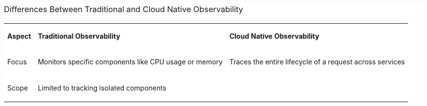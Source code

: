 <h3><span style="font-weight: 400;">Differences Between Traditional and Cloud Native Observability&nbsp;</span></h3>

<table>

<tbody>

<tr>

<td>

<p><strong>Aspect</strong></p>

</td>

<td>

<p><strong>Traditional Observability</strong></p>

</td>

<td colspan="3">

<p><strong>Cloud Native Observability</strong></p>

</td>

</tr>

<tr>

<td>

<p><span style="font-weight: 400;">Focus</span></p>

</td>

<td>

<p><span style="font-weight: 400;">Monitors specific components like CPU usage or memory</span></p>

</td>

<td colspan="6">

<p><span style="font-weight: 400;">Traces the entire lifecycle of a request across services</span></p>

</td>

</tr>

<tr>

<td>

<p><span style="font-weight: 400;">Scope</span></p>

</td>

<td>

<p><span style="font-weight: 400;">Limited to tracking isolated components</span></p>

</td>

